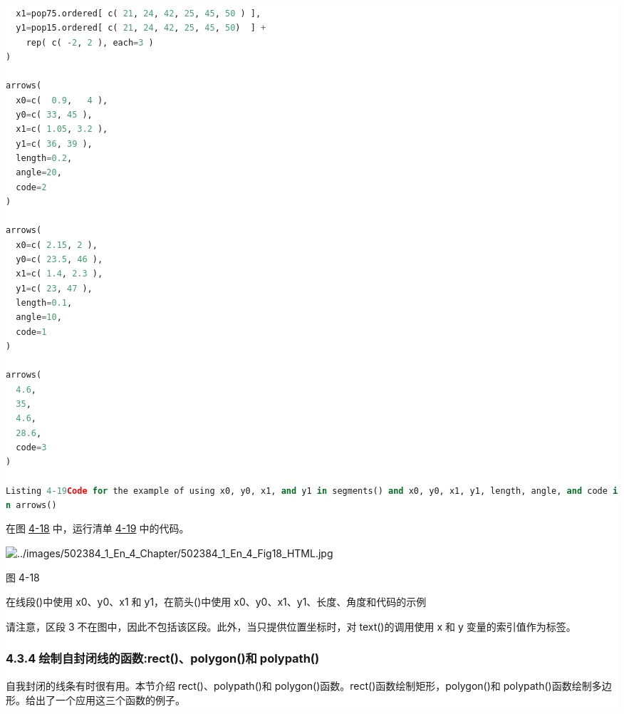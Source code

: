 ```py
  x1=pop75.ordered[ c( 21, 24, 42, 25, 45, 50 ) ],
  y1=pop15.ordered[ c( 21, 24, 42, 25, 45, 50)  ] +
    rep( c( -2, 2 ), each=3 )
)

arrows(
  x0=c(  0.9,   4 ),
  y0=c( 33, 45 ),
  x1=c( 1.05, 3.2 ),
  y1=c( 36, 39 ),
  length=0.2,
  angle=20,
  code=2
)

arrows(
  x0=c( 2.15, 2 ),
  y0=c( 23.5, 46 ),
  x1=c( 1.4, 2.3 ),
  y1=c( 23, 47 ),
  length=0.1,
  angle=10,
  code=1
)

arrows(
  4.6,
  35,
  4.6,
  28.6,
  code=3
)

Listing 4-19Code for the example of using x0, y0, x1, and y1 in segments() and x0, y0, x1, y1, length, angle, and code in arrows()

```

在图 [4-18](#Fig18) 中，运行清单 [4-19](#PC19) 中的代码。

![../images/502384_1_En_4_Chapter/502384_1_En_4_Fig18_HTML.jpg](../images/502384_1_En_4_Chapter/502384_1_En_4_Fig18_HTML.jpg)

图 4-18

在线段()中使用 x0、y0、x1 和 y1，在箭头()中使用 x0、y0、x1、y1、长度、角度和代码的示例

请注意，区段 3 不在图中，因此不包括该区段。此外，当只提供位置坐标时，对 text()的调用使用 x 和 y 变量的索引值作为标签。

### 4.3.4 绘制自封闭线的函数:rect()、polygon()和 polypath()

自我封闭的线条有时很有用。本节介绍 rect()、polypath()和 polygon()函数。rect()函数绘制矩形，polygon()和 polypath()函数绘制多边形。给出了一个应用这三个函数的例子。
